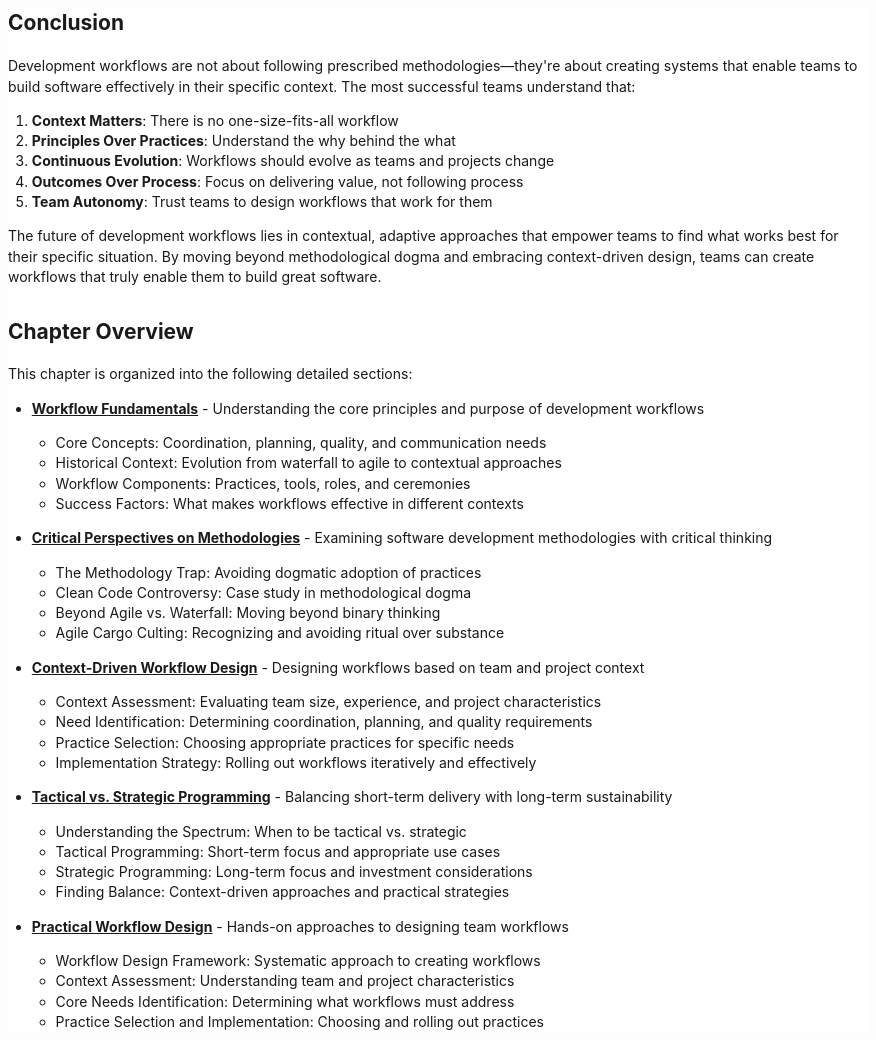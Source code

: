 ## Conclusion

Development workflows are not about following prescribed methodologies—they're about creating systems that enable teams to build software effectively in their specific context. The most successful teams understand that:

1. **Context Matters**: There is no one-size-fits-all workflow
2. **Principles Over Practices**: Understand the why behind the what
3. **Continuous Evolution**: Workflows should evolve as teams and projects change
4. **Outcomes Over Process**: Focus on delivering value, not following process
5. **Team Autonomy**: Trust teams to design workflows that work for them

The future of development workflows lies in contextual, adaptive approaches that empower teams to find what works best for their specific situation. By moving beyond methodological dogma and embracing context-driven design, teams can create workflows that truly enable them to build great software.

## Chapter Overview

This chapter is organized into the following detailed sections:

- **[Workflow Fundamentals](./workflows-01-fundamentals.md)** - Understanding the core principles and purpose of development workflows
  - Core Concepts: Coordination, planning, quality, and communication needs
  - Historical Context: Evolution from waterfall to agile to contextual approaches
  - Workflow Components: Practices, tools, roles, and ceremonies
  - Success Factors: What makes workflows effective in different contexts

- **[Critical Perspectives on Methodologies](./workflows-02-critical-perspectives.md)** - Examining software development methodologies with critical thinking
  - The Methodology Trap: Avoiding dogmatic adoption of practices
  - Clean Code Controversy: Case study in methodological dogma
  - Beyond Agile vs. Waterfall: Moving beyond binary thinking
  - Agile Cargo Culting: Recognizing and avoiding ritual over substance

- **[Context-Driven Workflow Design](./workflows-03-context-driven.md)** - Designing workflows based on team and project context
  - Context Assessment: Evaluating team size, experience, and project characteristics
  - Need Identification: Determining coordination, planning, and quality requirements
  - Practice Selection: Choosing appropriate practices for specific needs
  - Implementation Strategy: Rolling out workflows iteratively and effectively

- **[Tactical vs. Strategic Programming](./workflows-04-tactical-strategic.md)** - Balancing short-term delivery with long-term sustainability
  - Understanding the Spectrum: When to be tactical vs. strategic
  - Tactical Programming: Short-term focus and appropriate use cases
  - Strategic Programming: Long-term focus and investment considerations
  - Finding Balance: Context-driven approaches and practical strategies

- **[Practical Workflow Design](./workflows-05-practical-design.md)** - Hands-on approaches to designing team workflows
  - Workflow Design Framework: Systematic approach to creating workflows
  - Context Assessment: Understanding team and project characteristics
  - Core Needs Identification: Determining what workflows must address
  - Practice Selection and Implementation: Choosing and rolling out practices
